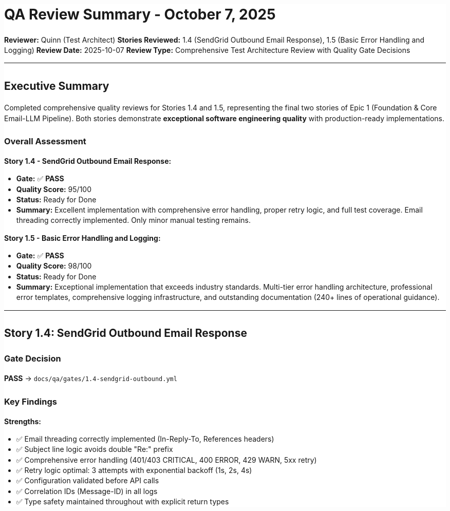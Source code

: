 # QA Review Summary - October 7, 2025

**Reviewer:** Quinn (Test Architect)
**Stories Reviewed:** 1.4 (SendGrid Outbound Email Response), 1.5 (Basic Error Handling and Logging)
**Review Date:** 2025-10-07
**Review Type:** Comprehensive Test Architecture Review with Quality Gate Decisions

---

## Executive Summary

Completed comprehensive quality reviews for Stories 1.4 and 1.5, representing the final two stories of Epic 1 (Foundation & Core Email-LLM Pipeline). Both stories demonstrate **exceptional software engineering quality** with production-ready implementations.

### Overall Assessment

**Story 1.4 - SendGrid Outbound Email Response:**
- **Gate:** ✅ **PASS**
- **Quality Score:** 95/100
- **Status:** Ready for Done
- **Summary:** Excellent implementation with comprehensive error handling, proper retry logic, and full test coverage. Email threading correctly implemented. Only minor manual testing remains.

**Story 1.5 - Basic Error Handling and Logging:**
- **Gate:** ✅ **PASS**
- **Quality Score:** 98/100
- **Status:** Ready for Done
- **Summary:** Exceptional implementation that exceeds industry standards. Multi-tier error handling architecture, professional error templates, comprehensive logging infrastructure, and outstanding documentation (240+ lines of operational guidance).

---

## Story 1.4: SendGrid Outbound Email Response

### Gate Decision

**PASS** → `docs/qa/gates/1.4-sendgrid-outbound.yml`

### Key Findings

**Strengths:**
- ✅ Email threading correctly implemented (In-Reply-To, References headers)
- ✅ Subject line logic avoids double "Re:" prefix
- ✅ Comprehensive error handling (401/403 CRITICAL, 400 ERROR, 429 WARN, 5xx retry)
- ✅ Retry logic optimal: 3 attempts with exponential backoff (1s, 2s, 4s)
- ✅ Configuration validated before API calls
- ✅ Correlation IDs (Message-ID) in all logs
- ✅ Type safety maintained throughout with explicit return types
